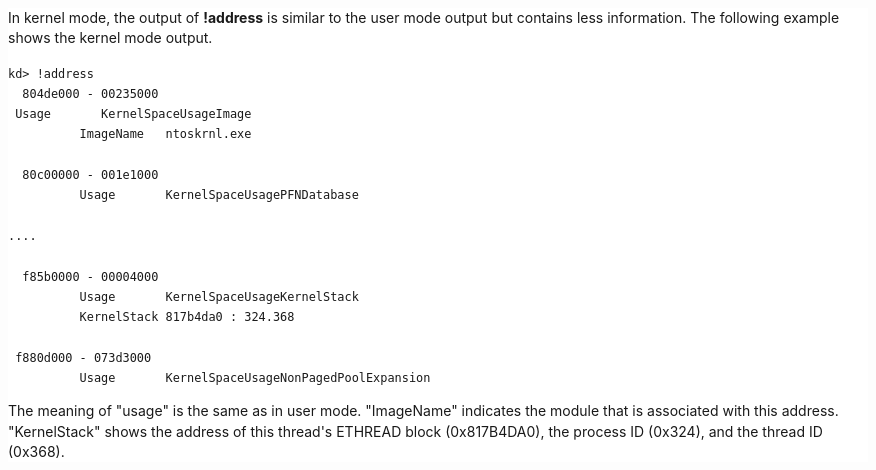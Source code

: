 In kernel mode, the output of **!address** is similar to the user mode output but contains less information. The following example shows the kernel mode output.

```console
kd> !address
  804de000 - 00235000                           
 Usage       KernelSpaceUsageImage
          ImageName   ntoskrnl.exe

  80c00000 - 001e1000
          Usage       KernelSpaceUsagePFNDatabase

....

  f85b0000 - 00004000
          Usage       KernelSpaceUsageKernelStack
          KernelStack 817b4da0 : 324.368

 f880d000 - 073d3000
          Usage       KernelSpaceUsageNonPagedPoolExpansion
```

The meaning of "usage" is the same as in user mode. "ImageName" indicates the module that is associated with this address. "KernelStack" shows the address of this thread's ETHREAD block (0x817B4DA0), the process ID (0x324), and the thread ID (0x368).

 

 





